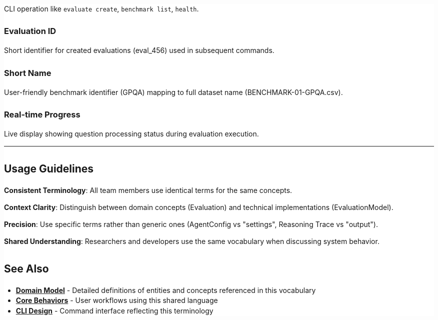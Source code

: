 CLI operation like `evaluate create`, `benchmark list`, `health`.

### Evaluation ID

Short identifier for created evaluations (eval_456) used in subsequent commands.

### Short Name

User-friendly benchmark identifier (GPQA) mapping to full dataset name (BENCHMARK-01-GPQA.csv).

### Real-time Progress

Live display showing question processing status during evaluation execution.

---

## Usage Guidelines

**Consistent Terminology**: All team members use identical terms for the same concepts.

**Context Clarity**: Distinguish between domain concepts (Evaluation) and technical implementations (EvaluationModel).

**Precision**: Use specific terms rather than generic ones (AgentConfig vs "settings", Reasoning Trace vs "output").

**Shared Understanding**: Researchers and developers use the same vocabulary when discussing system behavior.

## See Also

- **[Domain Model](v2-domain-model.md)** - Detailed definitions of entities and concepts referenced in this vocabulary
- **[Core Behaviors](v2-core-behaviour-definition.md)** - User workflows using this shared language
- **[CLI Design](v2-cli-design.md)** - Command interface reflecting this terminology
